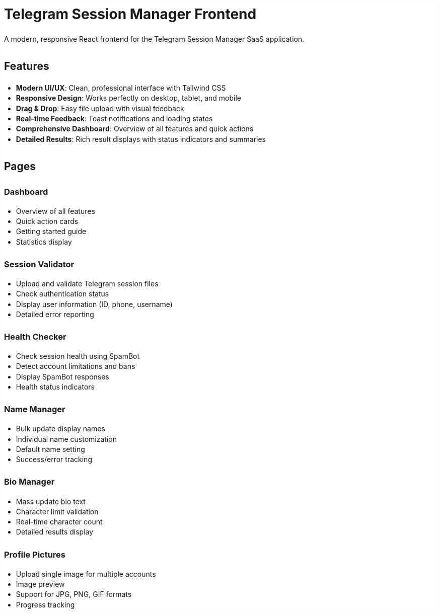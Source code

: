 # Telegram Session Manager Frontend

A modern, responsive React frontend for the Telegram Session Manager SaaS application.

## Features

- **Modern UI/UX**: Clean, professional interface with Tailwind CSS
- **Responsive Design**: Works perfectly on desktop, tablet, and mobile
- **Drag & Drop**: Easy file upload with visual feedback
- **Real-time Feedback**: Toast notifications and loading states
- **Comprehensive Dashboard**: Overview of all features and quick actions
- **Detailed Results**: Rich result displays with status indicators and summaries

## Pages

### Dashboard
- Overview of all features
- Quick action cards
- Getting started guide
- Statistics display

### Session Validator
- Upload and validate Telegram session files
- Check authentication status
- Display user information (ID, phone, username)
- Detailed error reporting

### Health Checker
- Check session health using SpamBot
- Detect account limitations and bans
- Display SpamBot responses
- Health status indicators

### Name Manager
- Bulk update display names
- Individual name customization
- Default name setting
- Success/error tracking

### Bio Manager
- Mass update bio text
- Character limit validation
- Real-time character count
- Detailed results display

### Profile Pictures
- Upload single image for multiple accounts
- Image preview
- Support for JPG, PNG, GIF formats
- Progress tracking
